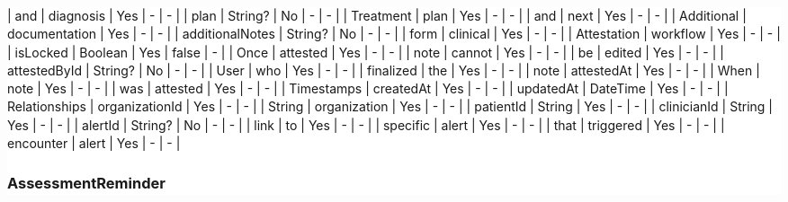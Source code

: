 | and | diagnosis | Yes | - | - |
| plan | String? | No | - | - |
| Treatment | plan | Yes | - | - |
| and | next | Yes | - | - |
| Additional | documentation | Yes | - | - |
| additionalNotes | String? | No | - | - |
| form | clinical | Yes | - | - |
| Attestation | workflow | Yes | - | - |
| isLocked | Boolean | Yes | false | - |
| Once | attested | Yes | - | - |
| note | cannot | Yes | - | - |
| be | edited | Yes | - | - |
| attestedById | String? | No | - | - |
| User | who | Yes | - | - |
| finalized | the | Yes | - | - |
| note | attestedAt | Yes | - | - |
| When | note | Yes | - | - |
| was | attested | Yes | - | - |
| Timestamps | createdAt | Yes | - | - |
| updatedAt | DateTime | Yes | - | - |
| Relationships | organizationId | Yes | - | - |
| String | organization | Yes | - | - |
| patientId | String | Yes | - | - |
| clinicianId | String | Yes | - | - |
| alertId | String? | No | - | - |
| link | to | Yes | - | - |
| specific | alert | Yes | - | - |
| that | triggered | Yes | - | - |
| encounter | alert | Yes | - | - |

### AssessmentReminder
